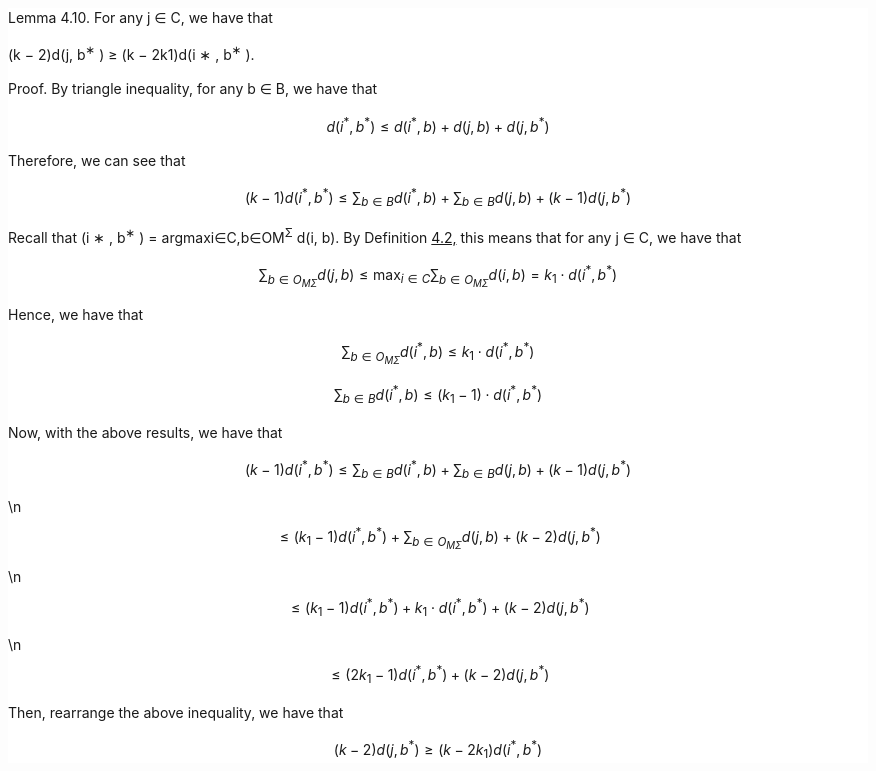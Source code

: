<span id="page-20-2"></span>Lemma 4.10. For any j ∈ C, we have that

(k − 2)d(j, b<sup>∗</sup> ) ≥ (k − 2k1)d(i ∗ , b<sup>∗</sup> ).

Proof. By triangle inequality, for any b ∈ B, we have that

$$
d(i^*,b^*) \le d(i^*,b) + d(j,b) + d(j,b^*)
$$

Therefore, we can see that

$$
(k-1)d(i^*,b^*) \leq \sum_{b \in B} d(i^*,b) + \sum_{b \in B} d(j,b) + (k-1)d(j,b^*)
$$

Recall that (i ∗ , b<sup>∗</sup> ) = argmaxi∈C,b∈OM<sup>Σ</sup> d(i, b). By Definition [4.2,](#page-19-1) this means that for any j ∈ C, we have that

$$
\sum_{b \in O_{M\Sigma}} d(j, b) \le \max_{i \in C} \sum_{b \in O_{M\Sigma}} d(i, b) = k_1 \cdot d(i^*, b^*)
$$

Hence, we have that

$$
\sum_{b \in O_{M\Sigma}} d(i^*, b) \le k_1 \cdot d(i^*, b^*)
$$
  
$$
\sum_{b \in B} d(i^*, b) \le (k_1 - 1) \cdot d(i^*, b^*)
$$

Now, with the above results, we have that

$$
(k-1)d(i^*,b^*) \le \sum_{b \in B} d(i^*,b) + \sum_{b \in B} d(j,b) + (k-1)d(j,b^*)
$$
  
\n
$$
\le (k_1 - 1)d(i^*,b^*) + \sum_{b \in O_{M\Sigma}} d(j,b) + (k-2)d(j,b^*)
$$
  
\n
$$
\le (k_1 - 1)d(i^*,b^*) + k_1 \cdot d(i^*,b^*) + (k-2)d(j,b^*)
$$
  
\n
$$
\le (2k_1 - 1)d(i^*,b^*) + (k-2)d(j,b^*)
$$

Then, rearrange the above inequality, we have that

$$
(k-2)d(j,b^*) \ge (k-2k_1)d(i^*,b^*)
$$
